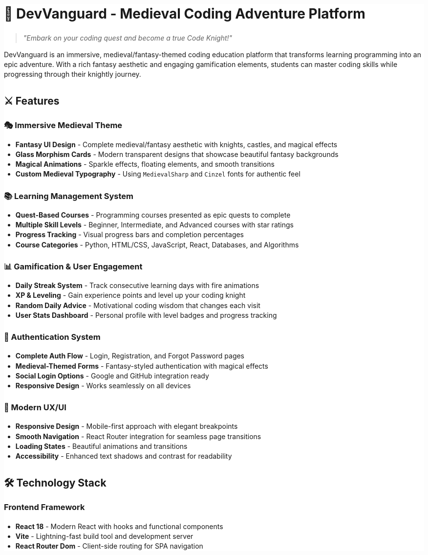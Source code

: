 # 🏰 DevVanguard - Medieval Coding Adventure Platform

> *"Embark on your coding quest and become a true Code Knight!"*

DevVanguard is an immersive, medieval/fantasy-themed coding education platform that transforms learning programming into an epic adventure. With a rich fantasy aesthetic and engaging gamification elements, students can master coding skills while progressing through their knightly journey.

## ⚔️ Features

### 🎭 Immersive Medieval Theme
- **Fantasy UI Design** - Complete medieval/fantasy aesthetic with knights, castles, and magical effects
- **Glass Morphism Cards** - Modern transparent designs that showcase beautiful fantasy backgrounds
- **Magical Animations** - Sparkle effects, floating elements, and smooth transitions
- **Custom Medieval Typography** - Using `MedievalSharp` and `Cinzel` fonts for authentic feel

### 📚 Learning Management System
- **Quest-Based Courses** - Programming courses presented as epic quests to complete
- **Multiple Skill Levels** - Beginner, Intermediate, and Advanced courses with star ratings
- **Progress Tracking** - Visual progress bars and completion percentages
- **Course Categories** - Python, HTML/CSS, JavaScript, React, Databases, and Algorithms

### 📊 Gamification & User Engagement
- **Daily Streak System** - Track consecutive learning days with fire animations
- **XP & Leveling** - Gain experience points and level up your coding knight
- **Random Daily Advice** - Motivational coding wisdom that changes each visit
- **User Stats Dashboard** - Personal profile with level badges and progress tracking

### 🔐 Authentication System
- **Complete Auth Flow** - Login, Registration, and Forgot Password pages
- **Medieval-Themed Forms** - Fantasy-styled authentication with magical effects
- **Social Login Options** - Google and GitHub integration ready
- **Responsive Design** - Works seamlessly on all devices

### 📱 Modern UX/UI
- **Responsive Design** - Mobile-first approach with elegant breakpoints
- **Smooth Navigation** - React Router integration for seamless page transitions
- **Loading States** - Beautiful animations and transitions
- **Accessibility** - Enhanced text shadows and contrast for readability

## 🛠️ Technology Stack

### Frontend Framework
- **React 18** - Modern React with hooks and functional components
- **Vite** - Lightning-fast build tool and development server
- **React Router Dom** - Client-side routing for SPA navigation
